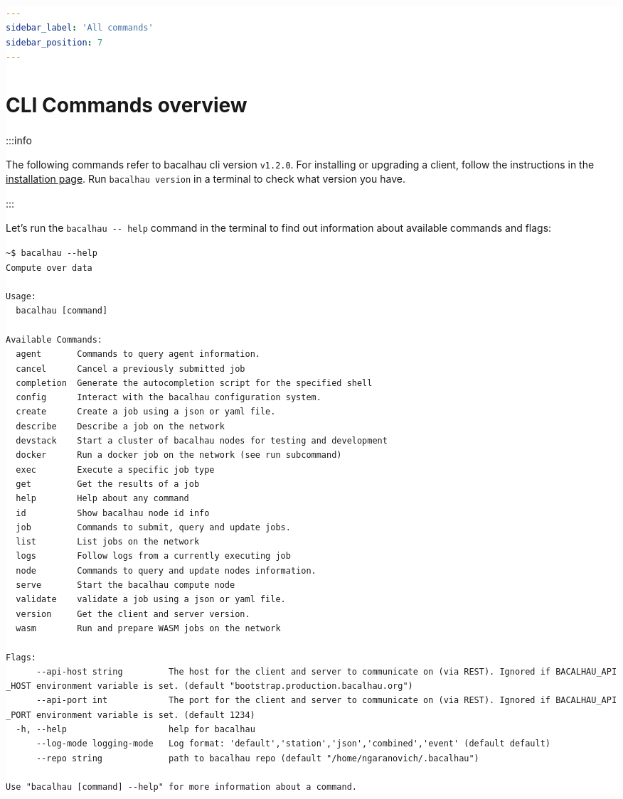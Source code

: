 ```yaml
---
sidebar_label: 'All commands'
sidebar_position: 7
---
```


# CLI Commands overview

:::info

The following commands refer to bacalhau cli version `v1.2.0`.
For installing or upgrading a client, follow the instructions in the [installation page](https://docs.bacalhau.org/getting-started/installation).
Run `bacalhau version` in a terminal to check what version you have.

:::

Let’s run the `bacalhau -- help` command in the terminal to find out information about available commands and flags:

```
~$ bacalhau --help
Compute over data

Usage:
  bacalhau [command]

Available Commands:
  agent       Commands to query agent information.
  cancel      Cancel a previously submitted job
  completion  Generate the autocompletion script for the specified shell
  config      Interact with the bacalhau configuration system.
  create      Create a job using a json or yaml file.
  describe    Describe a job on the network
  devstack    Start a cluster of bacalhau nodes for testing and development
  docker      Run a docker job on the network (see run subcommand)
  exec        Execute a specific job type
  get         Get the results of a job
  help        Help about any command
  id          Show bacalhau node id info
  job         Commands to submit, query and update jobs.
  list        List jobs on the network
  logs        Follow logs from a currently executing job
  node        Commands to query and update nodes information.
  serve       Start the bacalhau compute node
  validate    validate a job using a json or yaml file.
  version     Get the client and server version.
  wasm        Run and prepare WASM jobs on the network

Flags:
      --api-host string         The host for the client and server to communicate on (via REST). Ignored if BACALHAU_API_HOST environment variable is set. (default "bootstrap.production.bacalhau.org")
      --api-port int            The port for the client and server to communicate on (via REST). Ignored if BACALHAU_API_PORT environment variable is set. (default 1234)
  -h, --help                    help for bacalhau
      --log-mode logging-mode   Log format: 'default','station','json','combined','event' (default default)
      --repo string             path to bacalhau repo (default "/home/ngaranovich/.bacalhau")

Use "bacalhau [command] --help" for more information about a command.
```
